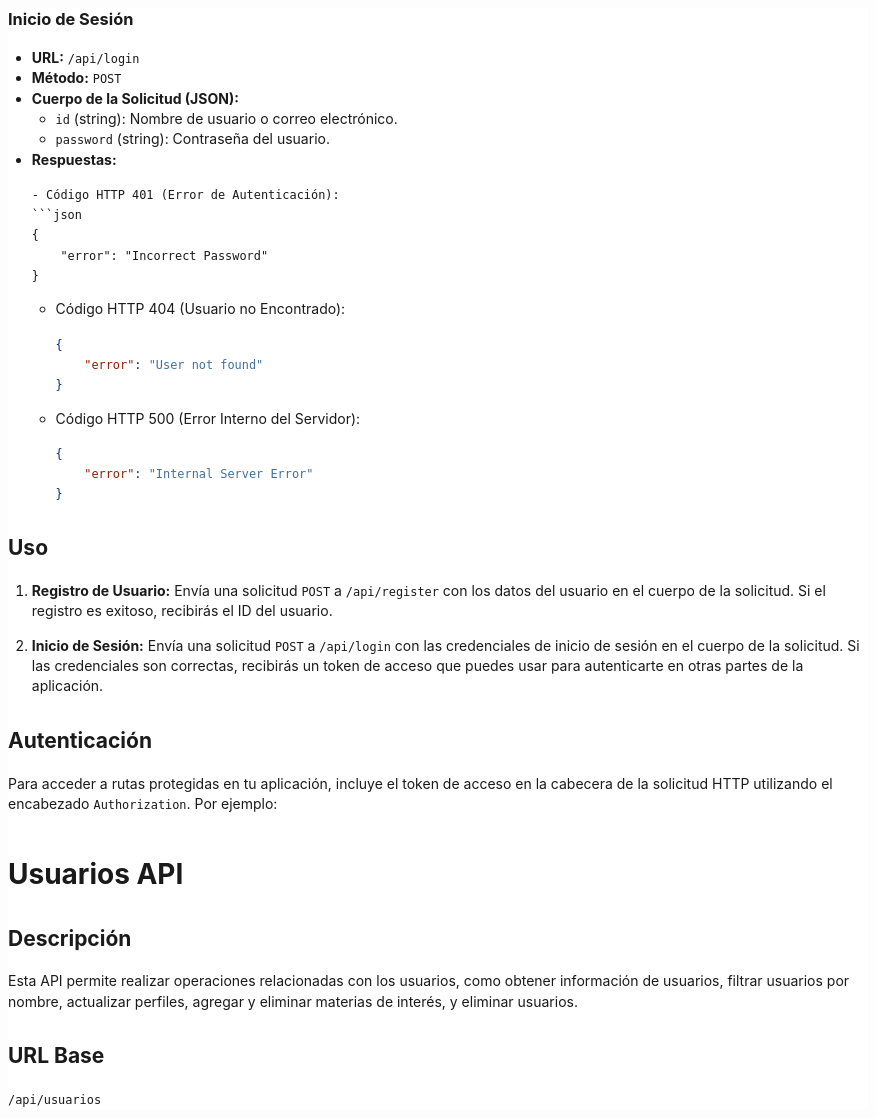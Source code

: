 ### Inicio de Sesión

- **URL:** `/api/login`
- **Método:** `POST`
- **Cuerpo de la Solicitud (JSON):**
  - `id` (string): Nombre de usuario o correo electrónico.
  - `password` (string): Contraseña del usuario.
- **Respuestas:**
    ```
  - Código HTTP 401 (Error de Autenticación):
    ```json
    {
        "error": "Incorrect Password"
    }
    ```
  - Código HTTP 404 (Usuario no Encontrado):
    ```json
    {
        "error": "User not found"
    }
    ```
  - Código HTTP 500 (Error Interno del Servidor):
    ```json
    {
        "error": "Internal Server Error"
    }
    ```

## Uso

1. **Registro de Usuario:** Envía una solicitud `POST` a `/api/register` con los datos del usuario en el cuerpo de la solicitud. Si el registro es exitoso, recibirás el ID del usuario.

2. **Inicio de Sesión:** Envía una solicitud `POST` a `/api/login` con las credenciales de inicio de sesión en el cuerpo de la solicitud. Si las credenciales son correctas, recibirás un token de acceso que puedes usar para autenticarte en otras partes de la aplicación.

## Autenticación

Para acceder a rutas protegidas en tu aplicación, incluye el token de acceso en la cabecera de la solicitud HTTP utilizando el encabezado `Authorization`. Por ejemplo:

# Usuarios API

## Descripción
Esta API permite realizar operaciones relacionadas con los usuarios, como obtener información de usuarios, filtrar usuarios por nombre, actualizar perfiles, agregar y eliminar materias de interés, y eliminar usuarios.

## URL Base
`/api/usuarios`
